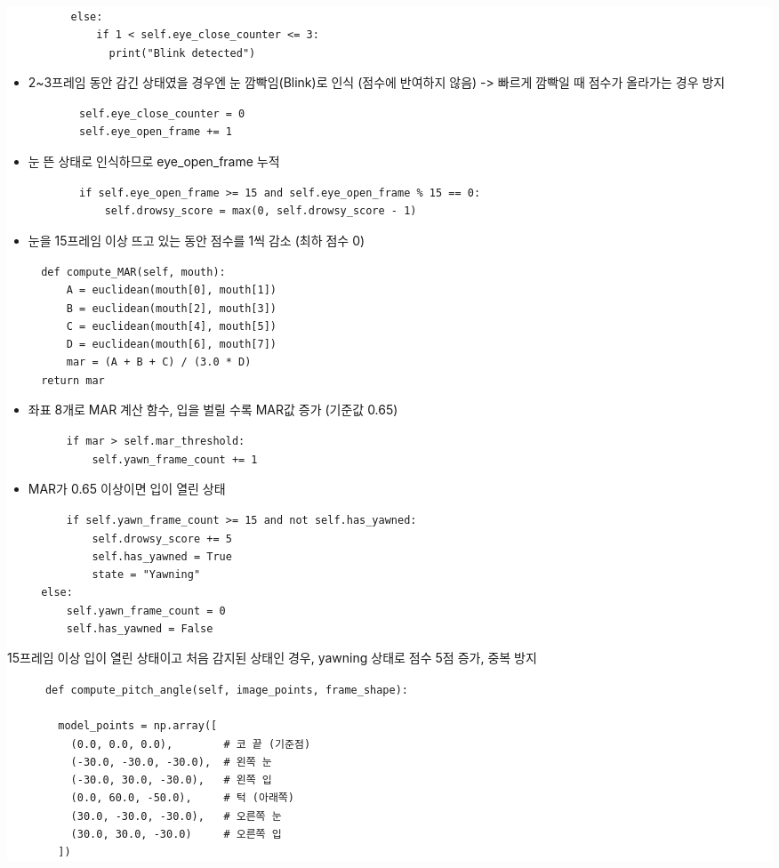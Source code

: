 

              else:
                  if 1 < self.eye_close_counter <= 3:
                    print("Blink detected")

- 2~3프레임 동안 감긴 상태였을 경우엔 눈 깜빡임(Blink)로 인식 (점수에 반여하지 않음)
    -> 빠르게 깜빡일 때 점수가 올라가는 경우 방지



              self.eye_close_counter = 0
              self.eye_open_frame += 1

- 눈 뜬 상태로 인식하므로 eye_open_frame 누적



              if self.eye_open_frame >= 15 and self.eye_open_frame % 15 == 0:
                  self.drowsy_score = max(0, self.drowsy_score - 1)

- 눈을 15프레임 이상 뜨고 있는 동안 점수를 1씩 감소 (최하 점수 0)



        def compute_MAR(self, mouth):
            A = euclidean(mouth[0], mouth[1])
            B = euclidean(mouth[2], mouth[3])
            C = euclidean(mouth[4], mouth[5])
            D = euclidean(mouth[6], mouth[7])
            mar = (A + B + C) / (3.0 * D)
        return mar

- 좌표 8개로 MAR 계산 함수, 입을 벌릴 수록 MAR값 증가 (기준값 0.65)



            if mar > self.mar_threshold:
                self.yawn_frame_count += 1

- MAR가 0.65 이상이면 입이 열린 상태



            if self.yawn_frame_count >= 15 and not self.has_yawned:
                self.drowsy_score += 5
                self.has_yawned = True
                state = "Yawning"
        else:
            self.yawn_frame_count = 0
            self.has_yawned = False


15프레임 이상 입이 열린 상태이고 처음 감지된 상태인 경우, yawning 상태로 점수 5점 증가, 중복 방지



          def compute_pitch_angle(self, image_points, frame_shape):

            model_points = np.array([
              (0.0, 0.0, 0.0),        # 코 끝 (기준점)
              (-30.0, -30.0, -30.0),  # 왼쪽 눈
              (-30.0, 30.0, -30.0),   # 왼쪽 입
              (0.0, 60.0, -50.0),     # 턱 (아래쪽)
              (30.0, -30.0, -30.0),   # 오른쪽 눈
              (30.0, 30.0, -30.0)     # 오른쪽 입
            ])
